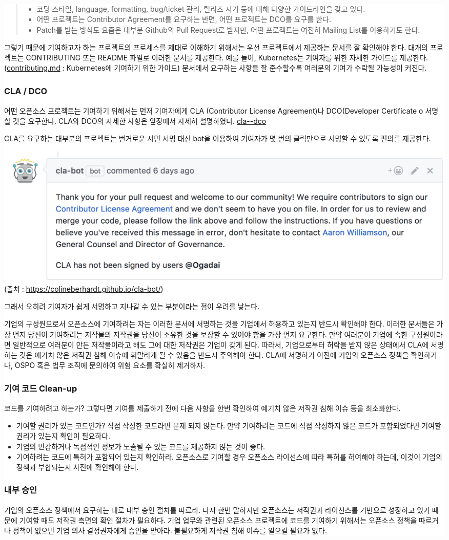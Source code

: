 >    * 코딩 스타일, language, formatting, bug/ticket 관리, 릴리즈 시기 등에 대해 다양한 가이드라인을 갖고 있다.
>    * 어떤 프로젝트는 Contributor Agreement를 요구하는 반면, 어떤 프로젝트는 DCO를 요구를 한다.
>    * Patch를 받는 방식도 요즘은 대부분 Github의 Pull Request로 받지만, 어떤 프로젝트는 여전히 Mailing List를 이용하기도 한다.

그렇기 때문에 기여하고자 하는 프로젝트의 프로세스를 제대로 이해하기 위해서는 우선 프로젝트에서 제공하는 문서를 잘 확인해야 한다. 대개의 프로젝트는 CONTRIBUTING 또는 README 파일로 이러한 문서를 제공한다. 예를 들어, Kubernetes는 기여자를 위한 자세한 가이드를 제공한다. ([contributing.md](https://github.com/kubernetes/community/blob/master/contributors/guide/contributing.md) : Kubernetes에 기여하기 위한 가이드) 문서에서 요구하는 사항을 잘 준수할수록 여러분의 기여가 수락될 가능성이 커진다.

### CLA / DCO

‌어떤 오픈소스 프로젝트는 기여하기 위해서는 먼저 기여자에게 CLA (Contributor License Agreement)나 DCO(Developer Certificate o 서명할 것을 요구한다. CLA와 DCO의 자세한 사항은 앞장에서 자세히 설명하였다. [cla--dco](./02-contribution-guide-for-companies.md/#cla--dco)


CLA를 요구하는 대부분의 프로젝트는 번거로운 서면 서명 대신 bot을 이용하여 기여자가 몇 번의 클릭만으로 서명할 수 있도록 편의를 제공한다.

![cla-bot](./assets/cla-bot.png)
(출처 : https://colineberhardt.github.io/cla-bot/)

그래서 오히려 기여자가 쉽게 서명하고 지나갈 수 있는 부분이라는 점이 우려를 낳는다.

기업의 구성원으로서 오픈소스에 기여하려는 자는 이러한 문서에 서명하는 것을 기업에서 허용하고 있는지 반드시 확인해야 한다. 이러한 문서들은 가장 먼저 당신이 기여하려는 저작물의 저작권을 당신이 소유한 것을 보장할 수 있어야 함을 가장 먼저 요구한다. 만약 여러분이 기업에 속한 구성원이라면 일반적으로 여러분이 만든 저작물이라고 해도 그에 대한 저작권은 기업이 갖게 된다. 따라서, 기업으로부터 허락을 받지 않은 상태에서 CLA에 서명하는 것은 예기치 않은 저작권 침해 이슈에 휘말리게 될 수 있음을 반드시 주의해야 한다. CLA에 서명하기 이전에 기업의 오픈소스 정책을 확인하거나, OSPO 혹은 법무 조직에 문의하여 위험 요소를 확실히 제거하자.

### 기여 코드 Clean-up

코드를 기여하려고 하는가? 그렇다면 기여를 제출하기 전에 다음 사항을 한번 확인하여 예기치 않은 저작권 침해 이슈 등을 최소화한다.

* 기여할 권리가 있는 코드인가? 직접 작성한 코드라면 문제 되지 않는다. 만약 기여하려는 코드에 직접 작성하지 않은 코드가 포함되었다면 기여할 권리가 있는지 확인이 필요하다.
* 기업의 민감하거나 독점적인 정보가 노출될 수 있는 코드를 제공하지 않는 것이 좋다.
* 기여하려는 코드에 특허가 포함되어 있는지 확인하라. 오픈소스로 기여할 경우 오픈소스 라이선스에 따라 특허를 허여해야 하는데, 이것이 기업의 정책과 부합되는지 사전에 확인해야 한다.

### 내부 승인

기업의 오픈소스 정책에서 요구하는 대로 내부 승인 절차를 따르라. 다시 한번 말하지만 오픈소스는 저작권과 라이선스를 기반으로 성장하고 있기 때문에 기여할 때도 저작권 측면의 확인 절차가 필요하다. 기업 업무와 관련된 오픈소스 프로젝트에 코드를 기여하기 위해서는 오픈소스 정책을 따르거나 정책이 없으면 기업 의사 결정권자에게 승인을 받아라. 불필요하게 저작권 침해 이슈를 일으킬 필요가 없다.
